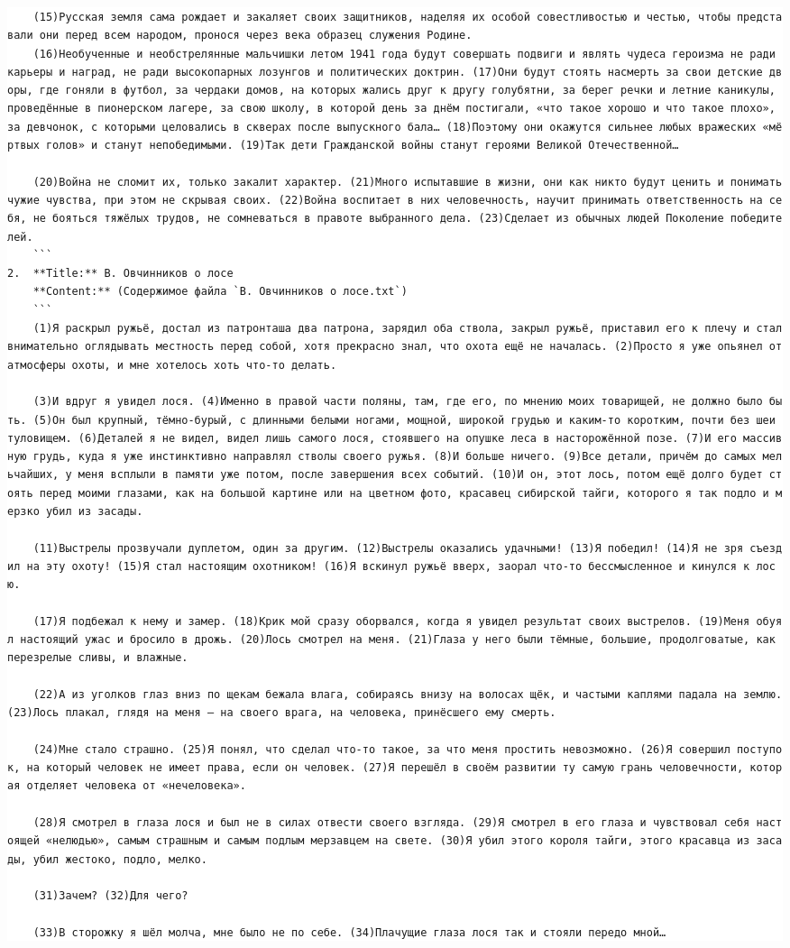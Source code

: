         (15)Русская земля сама рождает и закаляет своих защитников, наделяя их особой совестливостью и честью, чтобы представали они перед всем народом, пронося через века образец служения Родине.
        (16)Необученные и необстрелянные мальчишки летом 1941 года будут совершать подвиги и являть чудеса героизма не ради карьеры и наград, не ради высокопарных лозунгов и политических доктрин. (17)Они будут стоять насмерть за свои детские дворы, где гоняли в футбол, за чердаки домов, на которых жались друг к другу голубятни, за берег речки и летние каникулы, проведённые в пионерском лагере, за свою школу, в которой день за днём постигали, «что такое хорошо и что такое плохо», за девчонок, с которыми целовались в скверах после выпускного бала… (18)Поэтому они окажутся сильнее любых вражеских «мёртвых голов» и станут непобедимыми. (19)Так дети Гражданской войны станут героями Великой Отечественной…

        (20)Война не сломит их, только закалит характер. (21)Много испытавшие в жизни, они как никто будут ценить и понимать чужие чувства, при этом не скрывая своих. (22)Война воспитает в них человечность, научит принимать ответственность на себя, не бояться тяжёлых трудов, не сомневаться в правоте выбранного дела. (23)Сделает из обычных людей Поколение победителей.
        ```
    2.  **Title:** В. Овчинников о лосе
        **Content:** (Содержимое файла `В. Овчинников о лосе.txt`)
        ```
        (1)Я раскрыл ружьё, достал из патронташа два патрона, зарядил оба ствола, закрыл ружьё, приставил его к плечу и стал внимательно оглядывать местность перед собой, хотя прекрасно знал, что охота ещё не началась. (2)Просто я уже опьянел от атмосферы охоты, и мне хотелось хоть что-то делать.

        (3)И вдруг я увидел лося. (4)Именно в правой части поляны, там, где его, по мнению моих товарищей, не должно было быть. (5)Он был крупный, тёмно-бурый, с длинными белыми ногами, мощной, широкой грудью и каким-то коротким, почти без шеи туловищем. (6)Деталей я не видел, видел лишь самого лося, стоявшего на опушке леса в насторожённой позе. (7)И его массивную грудь, куда я уже инстинктивно направлял стволы своего ружья. (8)И больше ничего. (9)Все детали, причём до самых мельчайших, у меня всплыли в памяти уже потом, после завершения всех событий. (10)И он, этот лось, потом ещё долго будет стоять перед моими глазами, как на большой картине или на цветном фото, красавец сибирской тайги, которого я так подло и мерзко убил из засады.

        (11)Выстрелы прозвучали дуплетом, один за другим. (12)Выстрелы оказались удачными! (13)Я победил! (14)Я не зря съездил на эту охоту! (15)Я стал настоящим охотником! (16)Я вскинул ружьё вверх, заорал что-то бессмысленное и кинулся к лосю.

        (17)Я подбежал к нему и замер. (18)Крик мой сразу оборвался, когда я увидел результат своих выстрелов. (19)Меня обуял настоящий ужас и бросило в дрожь. (20)Лось смотрел на меня. (21)Глаза у него были тёмные, большие, продолговатые, как перезрелые сливы, и влажные.

        (22)А из уголков глаз вниз по щекам бежала влага, собираясь внизу на волосах щёк, и частыми каплями падала на землю. (23)Лось плакал, глядя на меня – на своего врага, на человека, принёсшего ему смерть.

        (24)Мне стало страшно. (25)Я понял, что сделал что-то такое, за что меня простить невозможно. (26)Я совершил поступок, на который человек не имеет права, если он человек. (27)Я перешёл в своём развитии ту самую грань человечности, которая отделяет человека от «нечеловека».

        (28)Я смотрел в глаза лося и был не в силах отвести своего взгляда. (29)Я смотрел в его глаза и чувствовал себя настоящей «нелюдью», самым страшным и самым подлым мерзавцем на свете. (30)Я убил этого короля тайги, этого красавца из засады, убил жестоко, подло, мелко.

        (31)Зачем? (32)Для чего?

        (33)В сторожку я шёл молча, мне было не по себе. (34)Плачущие глаза лося так и стояли передо мной…
